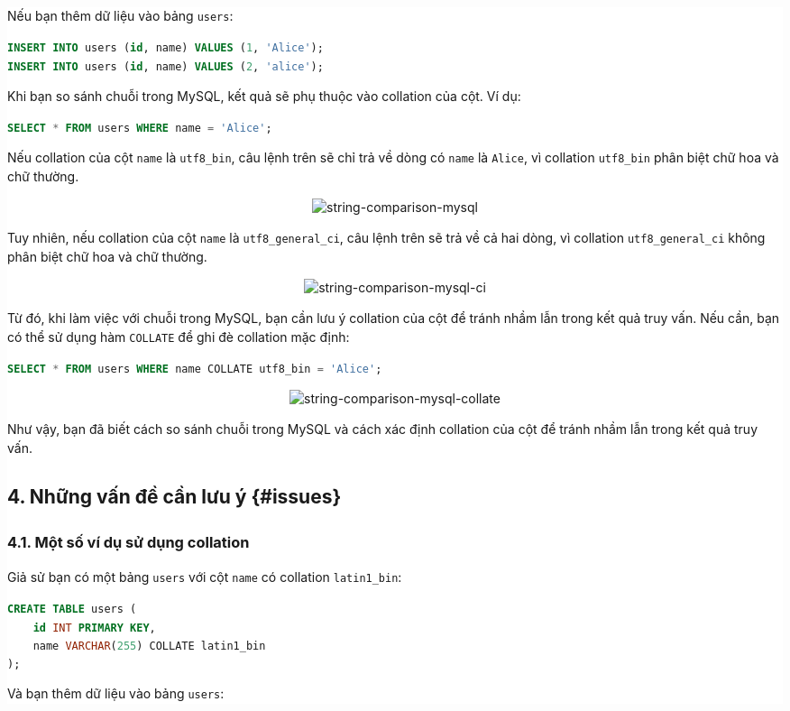 Nếu bạn thêm dữ liệu vào bảng `users`:

```sql
INSERT INTO users (id, name) VALUES (1, 'Alice');
INSERT INTO users (id, name) VALUES (2, 'alice');
```

Khi bạn so sánh chuỗi trong MySQL, kết quả sẽ phụ thuộc vào collation của cột. Ví dụ:

```sql
SELECT * FROM users WHERE name = 'Alice';
```

Nếu collation của cột `name` là `utf8_bin`, câu lệnh trên sẽ chỉ trả về dòng có `name` là `Alice`, vì collation `utf8_bin` phân biệt chữ hoa và chữ thường.

<p align="center">
    <img src="https://res.cloudinary.com/tiennhm/image/upload/v1725685192/blog/images/string-comparison-mysql_pkvxqr.webp" loading='lazy' decoding='async' alt="string-comparison-mysql" />
</p>

Tuy nhiên, nếu collation của cột `name` là `utf8_general_ci`, câu lệnh trên sẽ trả về cả hai dòng, vì collation `utf8_general_ci` không phân biệt chữ hoa và chữ thường.

<p align="center">
    <img src="https://res.cloudinary.com/tiennhm/image/upload/v1725685199/blog/images/string-comparison-mysql-ci_s00oow.webp" loading='lazy' decoding='async' alt="string-comparison-mysql-ci" />
</p>


Từ đó, khi làm việc với chuỗi trong MySQL, bạn cần lưu ý collation của cột để tránh nhầm lẫn trong kết quả truy vấn. Nếu cần, bạn có thể sử dụng hàm `COLLATE` để ghi đè collation mặc định:

```sql
SELECT * FROM users WHERE name COLLATE utf8_bin = 'Alice';
```

<p align="center">
    <img src="https://res.cloudinary.com/tiennhm/image/upload/v1725685203/blog/images/string-comparison-mysql-collate_goiuye.webp" loading='lazy' decoding='async' alt="string-comparison-mysql-collate" />
</p>

Như vậy, bạn đã biết cách so sánh chuỗi trong MySQL và cách xác định collation của cột để tránh nhầm lẫn trong kết quả truy vấn.

## 4. Những vấn đề cần lưu ý {#issues}

### 4.1. Một số ví dụ sử dụng collation

Giả sử bạn có một bảng `users` với cột `name` có collation `latin1_bin`:

```sql
CREATE TABLE users (
    id INT PRIMARY KEY,
    name VARCHAR(255) COLLATE latin1_bin
);
```

Và bạn thêm dữ liệu vào bảng `users`:
